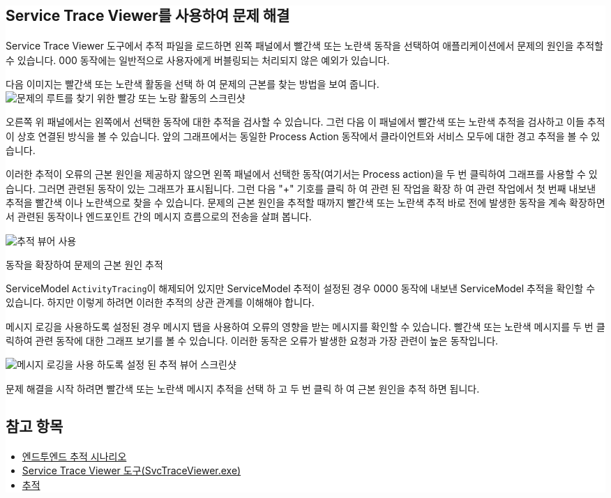 ## <a name="troubleshooting-using-the-service-trace-viewer"></a>Service Trace Viewer를 사용하여 문제 해결

Service Trace Viewer 도구에서 추적 파일을 로드하면 왼쪽 패널에서 빨간색 또는 노란색 동작을 선택하여 애플리케이션에서 문제의 원인을 추적할 수 있습니다. 000 동작에는 일반적으로 사용자에게 버블링되는 처리되지 않은 예외가 있습니다.

다음 이미지는 빨간색 또는 노란색 활동을 선택 하 여 문제의 근본를 찾는 방법을 보여 줍니다.
![문제의 루트를 찾기 위한 빨강 또는 노랑 활동의 스크린샷](./media/using-service-trace-viewer-for-viewing-correlated-traces-and-troubleshooting/service-trace-viewer.gif)

오른쪽 위 패널에서는 왼쪽에서 선택한 동작에 대한 추적을 검사할 수 있습니다. 그런 다음 이 패널에서 빨간색 또는 노란색 추적을 검사하고 이들 추적이 상호 연결된 방식을 볼 수 있습니다. 앞의 그래프에서는 동일한 Process Action 동작에서 클라이언트와 서비스 모두에 대한 경고 추적을 볼 수 있습니다.

이러한 추적이 오류의 근본 원인을 제공하지 않으면 왼쪽 패널에서 선택한 동작(여기서는 Process action)을 두 번 클릭하여 그래프를 사용할 수 있습니다. 그러면 관련된 동작이 있는 그래프가 표시됩니다. 그런 다음 "+" 기호를 클릭 하 여 관련 된 작업을 확장 하 여 관련 작업에서 첫 번째 내보낸 추적을 빨간색 이나 노란색으로 찾을 수 있습니다. 문제의 근본 원인을 추적할 때까지 빨간색 또는 노란색 추적 바로 전에 발생한 동작을 계속 확장하면서 관련된 동작이나 엔드포인트 간의 메시지 흐름으로의 전송을 살펴 봅니다.

![추적 뷰어 사용](media/wcfc-e2etrace9s.gif "wcfc_e2etrace9s")

동작을 확장하여 문제의 근본 원인 추적

ServiceModel `ActivityTracing`이 해제되어 있지만 ServiceModel 추적이 설정된 경우 0000 동작에 내보낸 ServiceModel 추적을 확인할 수 있습니다. 하지만 이렇게 하려면 이러한 추적의 상관 관계를 이해해야 합니다.

메시지 로깅을 사용하도록 설정된 경우 메시지 탭을 사용하여 오류의 영향을 받는 메시지를 확인할 수 있습니다. 빨간색 또는 노란색 메시지를 두 번 클릭하여 관련 동작에 대한 그래프 보기를 볼 수 있습니다. 이러한 동작은 오류가 발생한 요청과 가장 관련이 높은 동작입니다.

![메시지 로깅을 사용 하도록 설정 된 추적 뷰어 스크린샷](./media/using-service-trace-viewer-for-viewing-correlated-traces-and-troubleshooting/message-logging-enabled.gif)

문제 해결을 시작 하려면 빨간색 또는 노란색 메시지 추적을 선택 하 고 두 번 클릭 하 여 근본 원인을 추적 하면 됩니다.

## <a name="see-also"></a>참고 항목

- [엔드투엔드 추적 시나리오](end-to-end-tracing-scenarios.md)
- [Service Trace Viewer 도구(SvcTraceViewer.exe)](../../service-trace-viewer-tool-svctraceviewer-exe.md)
- [추적](index.md)
